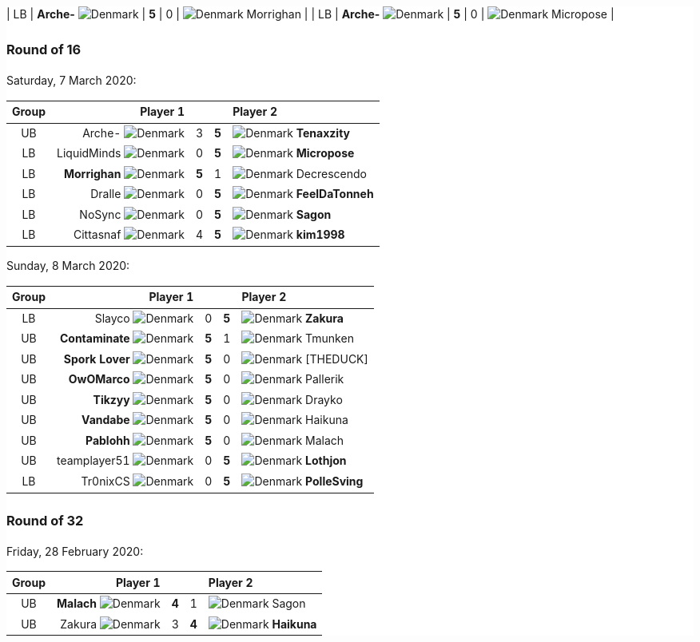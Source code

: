 | LB | **Arche-** ![][flag_DK] | **5** | 0 | ![][flag_DK] Morrighan |
| LB | **Arche-** ![][flag_DK] | **5** | 0 | ![][flag_DK] Micropose |

### Round of 16

Saturday, 7 March 2020:

| Group | Player 1 |  |  | Player 2 |
| :-: | --: | :-: | :-: | :-- |
| UB | Arche- ![][flag_DK] | 3 | **5** | ![][flag_DK] **Tenaxzity** |
| LB | LiquidMinds ![][flag_DK] | 0 | **5** | ![][flag_DK] **Micropose** |
| LB | **Morrighan** ![][flag_DK] | **5** | 1 | ![][flag_DK] Decrescendo |
| LB | Dralle ![][flag_DK] | 0 | **5** | ![][flag_DK] **FeelDaTonneh** |
| LB | NoSync ![][flag_DK] | 0 | **5** | ![][flag_DK] **Sagon** |
| LB | Cittasnaf ![][flag_DK] | 4 | **5** | ![][flag_DK] **kim1998** |

Sunday, 8 March 2020:

| Group | Player 1 |  |  | Player 2 |
| :-: | --: | :-: | :-: | :-- |
| LB | Slayco ![][flag_DK] | 0 | **5** | ![][flag_DK] **Zakura** |
| UB | **Contaminate** ![][flag_DK] | **5** | 1 | ![][flag_DK] Tmunken |
| UB | **Spork Lover** ![][flag_DK] | **5** | 0 | ![][flag_DK] \[THEDUCK\] |
| UB | **OwOMarco** ![][flag_DK] | **5** | 0 | ![][flag_DK] Pallerik |
| UB | **Tikzyy** ![][flag_DK] | **5** | 0 | ![][flag_DK] Drayko |
| UB | **Vandabe** ![][flag_DK] | **5** | 0 | ![][flag_DK] Haikuna |
| UB | **Pablohh** ![][flag_DK] | **5** | 0 | ![][flag_DK] Malach |
| UB | teamplayer51 ![][flag_DK] | 0 | **5** | ![][flag_DK] **Lothjon** |
| LB | Tr0nixCS ![][flag_DK] | 0 | **5** | ![][flag_DK] **PolleSving** |

### Round of 32

Friday, 28 February 2020:

| Group | Player 1 |  |  | Player 2 |
| :-: | --: | :-: | :-: | :-- |
| UB | **Malach** ![][flag_DK] | **4** | 1 | ![][flag_DK] Sagon |
| UB | Zakura ![][flag_DK] | 3 | **4** | ![][flag_DK] **Haikuna** |


[flag_AR]: /wiki/shared/flag/AR.gif "Argentina"
[flag_BR]: /wiki/shared/flag/BR.gif "Brazil"
[flag_DK]: /wiki/shared/flag/DK.gif "Denmark"
[flag_ES]: /wiki/shared/flag/ES.gif "Spain"
[flag_FI]: /wiki/shared/flag/FI.gif "Finland"
[flag_FO]: /wiki/shared/flag/FO.gif "Faroe Islands"
[flag_GL]: /wiki/shared/flag/GL.gif "Greenland"
[flag_IE]: /wiki/shared/flag/IE.gif "Ireland"
[flag_MX]: /wiki/shared/flag/MX.gif "Mexico"
[flag_US]: /wiki/shared/flag/US.gif "United States"